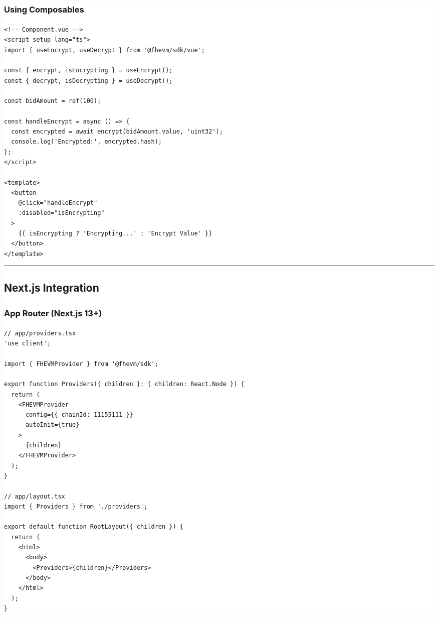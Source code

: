 ### Using Composables

```vue
<!-- Component.vue -->
<script setup lang="ts">
import { useEncrypt, useDecrypt } from '@fhevm/sdk/vue';

const { encrypt, isEncrypting } = useEncrypt();
const { decrypt, isDecrypting } = useDecrypt();

const bidAmount = ref(100);

const handleEncrypt = async () => {
  const encrypted = await encrypt(bidAmount.value, 'uint32');
  console.log('Encrypted:', encrypted.hash);
};
</script>

<template>
  <button
    @click="handleEncrypt"
    :disabled="isEncrypting"
  >
    {{ isEncrypting ? 'Encrypting...' : 'Encrypt Value' }}
  </button>
</template>
```

---

## Next.js Integration

### App Router (Next.js 13+)

```tsx
// app/providers.tsx
'use client';

import { FHEVMProvider } from '@fhevm/sdk';

export function Providers({ children }: { children: React.Node }) {
  return (
    <FHEVMProvider
      config={{ chainId: 11155111 }}
      autoInit={true}
    >
      {children}
    </FHEVMProvider>
  );
}

// app/layout.tsx
import { Providers } from './providers';

export default function RootLayout({ children }) {
  return (
    <html>
      <body>
        <Providers>{children}</Providers>
      </body>
    </html>
  );
}
```